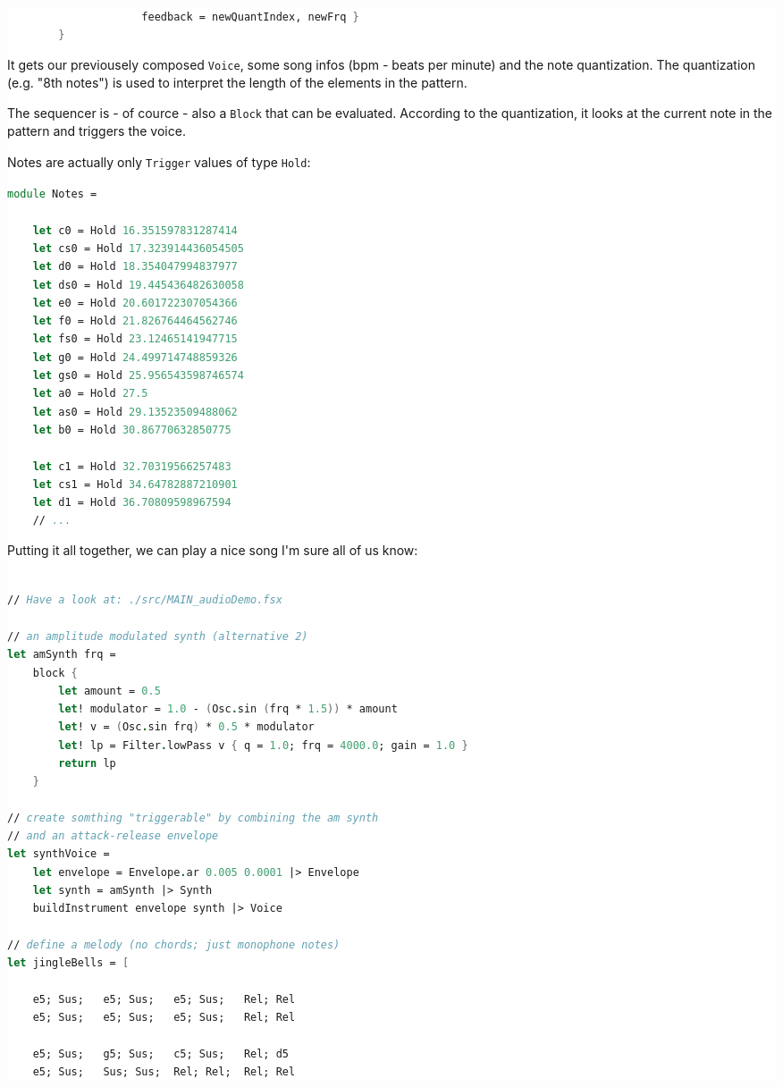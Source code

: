```fsharp
                     feedback = newQuantIndex, newFrq }
        }
```

It gets our previousely composed `Voice`, some song infos (bpm - beats per minute) and the note quantization. The quantization (e.g. "8th notes") is used to interpret the length of the elements in the pattern.

The sequencer is - of cource - also a `Block` that can be evaluated. According to the quantization, it looks at the current note in the pattern and triggers the voice.

Notes are actually only `Trigger` values of type `Hold`:

```fsharp
module Notes =

    let c0 = Hold 16.351597831287414
    let cs0 = Hold 17.323914436054505
    let d0 = Hold 18.354047994837977
    let ds0 = Hold 19.445436482630058
    let e0 = Hold 20.601722307054366
    let f0 = Hold 21.826764464562746
    let fs0 = Hold 23.12465141947715
    let g0 = Hold 24.499714748859326
    let gs0 = Hold 25.956543598746574
    let a0 = Hold 27.5
    let as0 = Hold 29.13523509488062
    let b0 = Hold 30.86770632850775

    let c1 = Hold 32.70319566257483
    let cs1 = Hold 34.64782887210901
    let d1 = Hold 36.70809598967594
    // ...
```

Putting it all together, we can play a nice song I'm sure all of us know:

```fsharp

// Have a look at: ./src/MAIN_audioDemo.fsx

// an amplitude modulated synth (alternative 2)
let amSynth frq =
    block {
        let amount = 0.5
        let! modulator = 1.0 - (Osc.sin (frq * 1.5)) * amount
        let! v = (Osc.sin frq) * 0.5 * modulator
        let! lp = Filter.lowPass v { q = 1.0; frq = 4000.0; gain = 1.0 }
        return lp
    }

// create somthing "triggerable" by combining the am synth
// and an attack-release envelope
let synthVoice =
    let envelope = Envelope.ar 0.005 0.0001 |> Envelope
    let synth = amSynth |> Synth
    buildInstrument envelope synth |> Voice

// define a melody (no chords; just monophone notes)
let jingleBells = [
    
    e5; Sus;   e5; Sus;   e5; Sus;   Rel; Rel
    e5; Sus;   e5; Sus;   e5; Sus;   Rel; Rel
    
    e5; Sus;   g5; Sus;   c5; Sus;   Rel; d5
    e5; Sus;   Sus; Sus;  Rel; Rel;  Rel; Rel
```